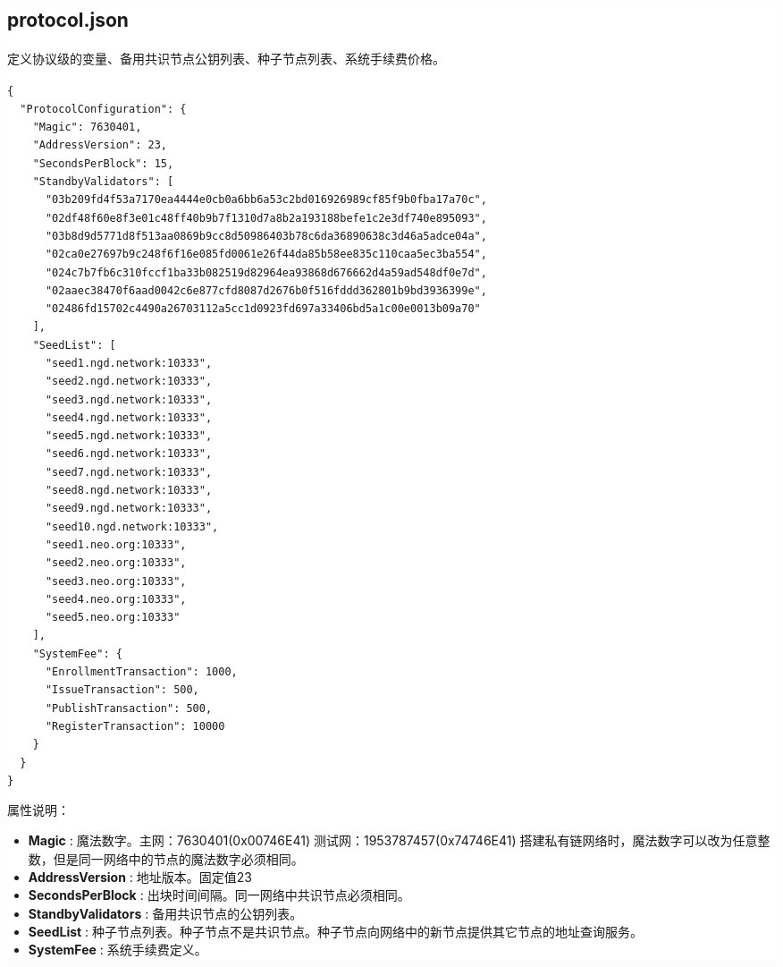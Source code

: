 ## protocol.json

定义协议级的变量、备用共识节点公钥列表、种子节点列表、系统手续费价格。

```code
{
  "ProtocolConfiguration": {
    "Magic": 7630401,
    "AddressVersion": 23,
    "SecondsPerBlock": 15, 
    "StandbyValidators": [
      "03b209fd4f53a7170ea4444e0cb0a6bb6a53c2bd016926989cf85f9b0fba17a70c",
      "02df48f60e8f3e01c48ff40b9b7f1310d7a8b2a193188befe1c2e3df740e895093",
      "03b8d9d5771d8f513aa0869b9cc8d50986403b78c6da36890638c3d46a5adce04a",
      "02ca0e27697b9c248f6f16e085fd0061e26f44da85b58ee835c110caa5ec3ba554",
      "024c7b7fb6c310fccf1ba33b082519d82964ea93868d676662d4a59ad548df0e7d",
      "02aaec38470f6aad0042c6e877cfd8087d2676b0f516fddd362801b9bd3936399e",
      "02486fd15702c4490a26703112a5cc1d0923fd697a33406bd5a1c00e0013b09a70"
    ],
    "SeedList": [
      "seed1.ngd.network:10333",
      "seed2.ngd.network:10333",
      "seed3.ngd.network:10333",
      "seed4.ngd.network:10333",
      "seed5.ngd.network:10333",
      "seed6.ngd.network:10333",
      "seed7.ngd.network:10333",
      "seed8.ngd.network:10333",
      "seed9.ngd.network:10333",
      "seed10.ngd.network:10333",
      "seed1.neo.org:10333",
      "seed2.neo.org:10333",
      "seed3.neo.org:10333",
      "seed4.neo.org:10333",
      "seed5.neo.org:10333"
    ],
    "SystemFee": {
      "EnrollmentTransaction": 1000,
      "IssueTransaction": 500,
      "PublishTransaction": 500,
      "RegisterTransaction": 10000
    }
  }
}

```

属性说明：

 - **Magic** : 魔法数字。主网：7630401(0x00746E41) 测试网：1953787457(0x74746E41) 搭建私有链网络时，魔法数字可以改为任意整数，但是同一网络中的节点的魔法数字必须相同。
 - **AddressVersion** : 地址版本。固定值23
 - **SecondsPerBlock** : 出块时间间隔。同一网络中共识节点必须相同。
 - **StandbyValidators** : 备用共识节点的公钥列表。
 - **SeedList** : 种子节点列表。种子节点不是共识节点。种子节点向网络中的新节点提供其它节点的地址查询服务。
 - **SystemFee** : 系统手续费定义。
